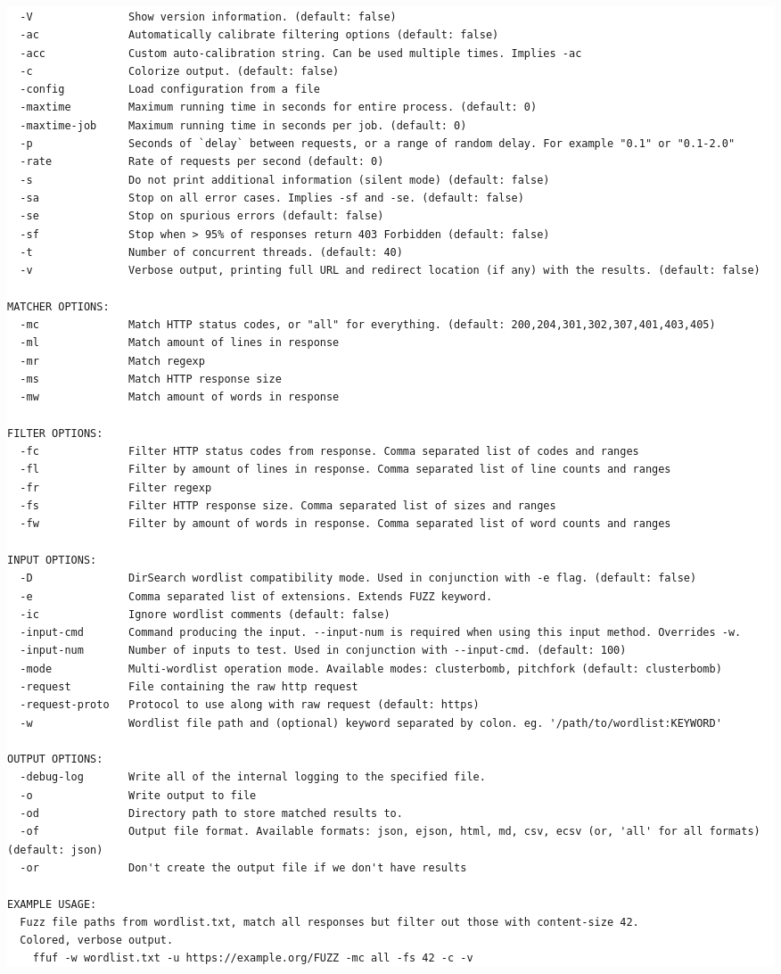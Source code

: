 ```
  -V               Show version information. (default: false)
  -ac              Automatically calibrate filtering options (default: false)
  -acc             Custom auto-calibration string. Can be used multiple times. Implies -ac
  -c               Colorize output. (default: false)
  -config          Load configuration from a file
  -maxtime         Maximum running time in seconds for entire process. (default: 0)
  -maxtime-job     Maximum running time in seconds per job. (default: 0)
  -p               Seconds of `delay` between requests, or a range of random delay. For example "0.1" or "0.1-2.0"
  -rate            Rate of requests per second (default: 0)
  -s               Do not print additional information (silent mode) (default: false)
  -sa              Stop on all error cases. Implies -sf and -se. (default: false)
  -se              Stop on spurious errors (default: false)
  -sf              Stop when > 95% of responses return 403 Forbidden (default: false)
  -t               Number of concurrent threads. (default: 40)
  -v               Verbose output, printing full URL and redirect location (if any) with the results. (default: false)

MATCHER OPTIONS:
  -mc              Match HTTP status codes, or "all" for everything. (default: 200,204,301,302,307,401,403,405)
  -ml              Match amount of lines in response
  -mr              Match regexp
  -ms              Match HTTP response size
  -mw              Match amount of words in response

FILTER OPTIONS:
  -fc              Filter HTTP status codes from response. Comma separated list of codes and ranges
  -fl              Filter by amount of lines in response. Comma separated list of line counts and ranges
  -fr              Filter regexp
  -fs              Filter HTTP response size. Comma separated list of sizes and ranges
  -fw              Filter by amount of words in response. Comma separated list of word counts and ranges

INPUT OPTIONS:
  -D               DirSearch wordlist compatibility mode. Used in conjunction with -e flag. (default: false)
  -e               Comma separated list of extensions. Extends FUZZ keyword.
  -ic              Ignore wordlist comments (default: false)
  -input-cmd       Command producing the input. --input-num is required when using this input method. Overrides -w.
  -input-num       Number of inputs to test. Used in conjunction with --input-cmd. (default: 100)
  -mode            Multi-wordlist operation mode. Available modes: clusterbomb, pitchfork (default: clusterbomb)
  -request         File containing the raw http request
  -request-proto   Protocol to use along with raw request (default: https)
  -w               Wordlist file path and (optional) keyword separated by colon. eg. '/path/to/wordlist:KEYWORD'

OUTPUT OPTIONS:
  -debug-log       Write all of the internal logging to the specified file.
  -o               Write output to file
  -od              Directory path to store matched results to.
  -of              Output file format. Available formats: json, ejson, html, md, csv, ecsv (or, 'all' for all formats) (default: json)
  -or              Don't create the output file if we don't have results

EXAMPLE USAGE:
  Fuzz file paths from wordlist.txt, match all responses but filter out those with content-size 42.
  Colored, verbose output.
    ffuf -w wordlist.txt -u https://example.org/FUZZ -mc all -fs 42 -c -v

```